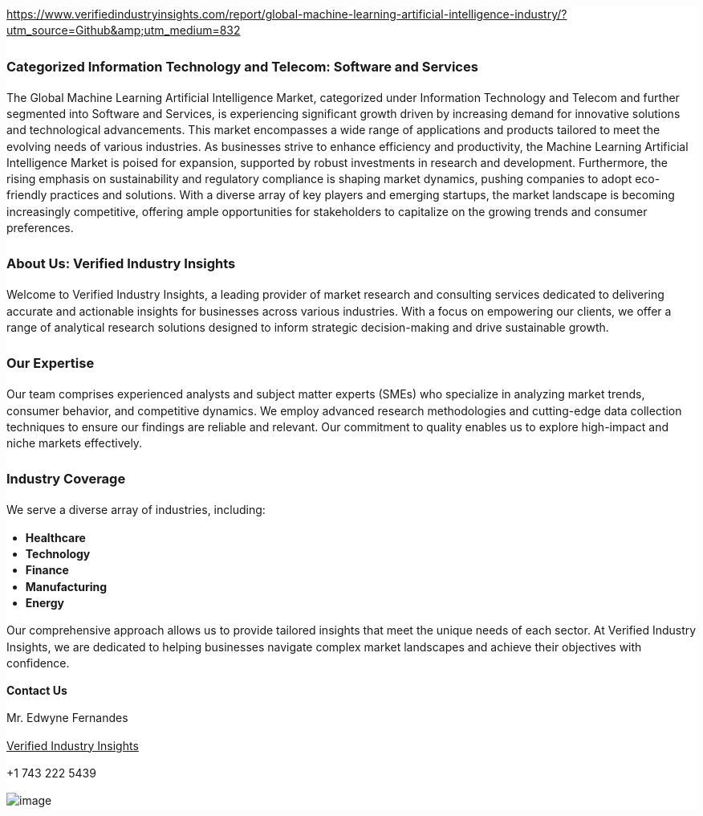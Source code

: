 </strong><a href="https://www.verifiedindustryinsights.com/report/global-machine-learning-artificial-intelligence-industry/?utm_source=Github&amp;utm_medium=832">https://www.verifiedindustryinsights.com/report/global-machine-learning-artificial-intelligence-industry/?utm_source=Github&amp;utm_medium=832</a>&nbsp;</p><h3>Categorized Information Technology and Telecom: Software and Services </h3><p>The Global Machine Learning Artificial Intelligence Market, categorized under Information Technology and Telecom and further segmented into Software and Services, is experiencing significant growth driven by increasing demand for innovative solutions and technological advancements. This market encompasses a wide range of applications and products tailored to meet the evolving needs of various industries. As businesses strive to enhance efficiency and productivity, the Machine Learning Artificial Intelligence Market is poised for expansion, supported by robust investments in research and development. Furthermore, the rising emphasis on sustainability and regulatory compliance is shaping market dynamics, pushing companies to adopt eco-friendly practices and solutions. With a diverse array of key players and emerging startups, the market landscape is becoming increasingly competitive, offering ample opportunities for stakeholders to capitalize on the growing trends and consumer preferences.</p><h3>About Us: Verified Industry Insights</h3><p>Welcome to Verified Industry Insights, a leading provider of market research and consulting services dedicated to delivering accurate and actionable insights for businesses across various industries. With a focus on empowering our clients, we offer a range of analytical research solutions designed to inform strategic decision-making and drive sustainable growth.</p><h3>Our Expertise</h3><p>Our team comprises experienced analysts and subject matter experts (SMEs) who specialize in analyzing market trends, consumer behavior, and competitive dynamics. We employ advanced research methodologies and cutting-edge data collection techniques to ensure our findings are reliable and relevant. Our commitment to quality enables us to explore high-impact and niche markets effectively.</p><h3>Industry Coverage</h3><p>We serve a diverse array of industries, including:</p><ul><li><strong>Healthcare</strong></li><li><strong>Technology</strong></li><li><strong>Finance</strong></li><li><strong>Manufacturing</strong></li><li><strong>Energy</strong></li></ul><p>Our comprehensive approach allows us to provide tailored insights that meet the unique needs of each sector. At Verified Industry Insights, we are dedicated to helping businesses navigate complex market landscapes and achieve their objectives with confidence.</p><p><strong>Contact Us</strong></p><p>Mr. Edwyne Fernandes</p><p><a href="https://www.verifiedindustryinsights.com/">Verified Industry Insights</a></p><p>+1 743 222 5439</p>
![image](https://github.com/user-attachments/assets/4e47c669-1b8c-41e1-bf93-3940db23b993)
